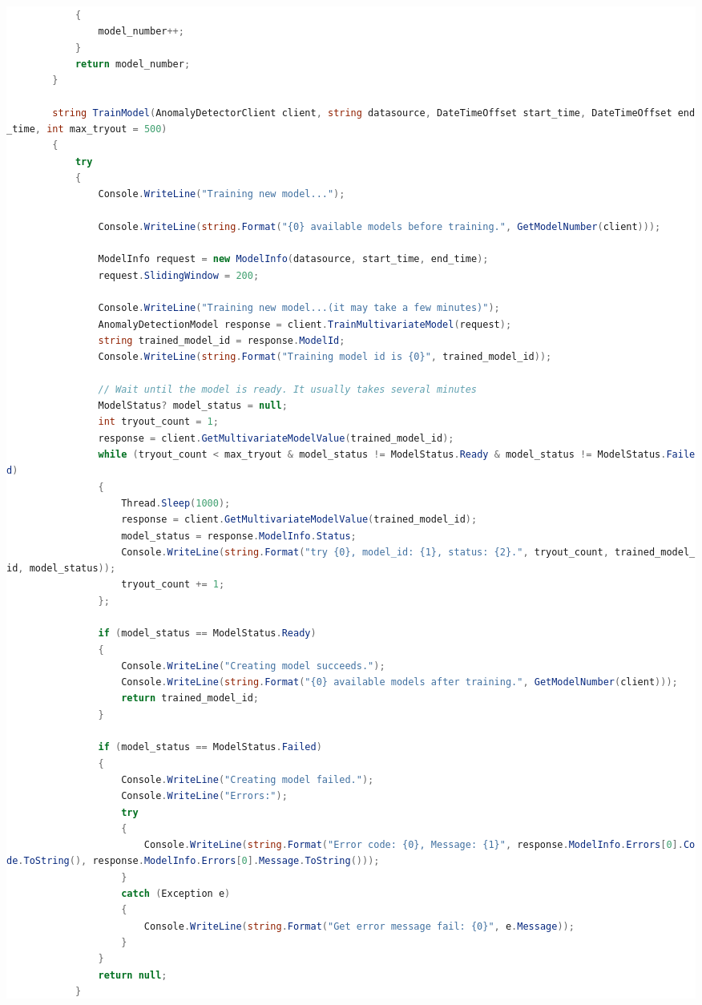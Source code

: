 ```csharp
            {
                model_number++;
            }
            return model_number;
        }

        string TrainModel(AnomalyDetectorClient client, string datasource, DateTimeOffset start_time, DateTimeOffset end_time, int max_tryout = 500)
        {
            try
            {
                Console.WriteLine("Training new model...");

                Console.WriteLine(string.Format("{0} available models before training.", GetModelNumber(client)));

                ModelInfo request = new ModelInfo(datasource, start_time, end_time);
                request.SlidingWindow = 200;

                Console.WriteLine("Training new model...(it may take a few minutes)");
                AnomalyDetectionModel response = client.TrainMultivariateModel(request);
                string trained_model_id = response.ModelId;
                Console.WriteLine(string.Format("Training model id is {0}", trained_model_id));

                // Wait until the model is ready. It usually takes several minutes
                ModelStatus? model_status = null;
                int tryout_count = 1;
                response = client.GetMultivariateModelValue(trained_model_id);
                while (tryout_count < max_tryout & model_status != ModelStatus.Ready & model_status != ModelStatus.Failed)
                {
                    Thread.Sleep(1000);
                    response = client.GetMultivariateModelValue(trained_model_id);
                    model_status = response.ModelInfo.Status;
                    Console.WriteLine(string.Format("try {0}, model_id: {1}, status: {2}.", tryout_count, trained_model_id, model_status));
                    tryout_count += 1;
                };

                if (model_status == ModelStatus.Ready)
                {
                    Console.WriteLine("Creating model succeeds.");
                    Console.WriteLine(string.Format("{0} available models after training.", GetModelNumber(client)));
                    return trained_model_id;
                }

                if (model_status == ModelStatus.Failed)
                {
                    Console.WriteLine("Creating model failed.");
                    Console.WriteLine("Errors:");
                    try
                    {
                        Console.WriteLine(string.Format("Error code: {0}, Message: {1}", response.ModelInfo.Errors[0].Code.ToString(), response.ModelInfo.Errors[0].Message.ToString()));
                    }
                    catch (Exception e)
                    {
                        Console.WriteLine(string.Format("Get error message fail: {0}", e.Message));
                    }
                }
                return null;
            }
```